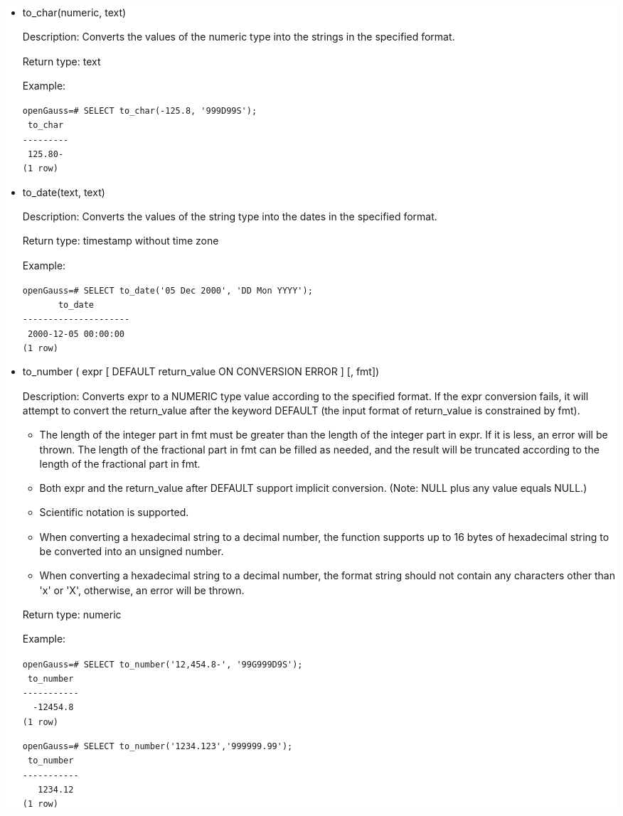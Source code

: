 
-   to\_char\(numeric, text\)

    Description: Converts the values of the numeric type into the strings in the specified format.

    Return type: text

    Example:

    ```
    openGauss=# SELECT to_char(-125.8, '999D99S');
     to_char
    ---------
     125.80-
    (1 row)
    ```


-   to\_date\(text, text\)

    Description: Converts the values of the string type into the dates in the specified format.

    Return type: timestamp without time zone

    Example:

    ```
    openGauss=# SELECT to_date('05 Dec 2000', 'DD Mon YYYY');
           to_date
    ---------------------
     2000-12-05 00:00:00
    (1 row)
    ```


- to\_number ( expr \[ DEFAULT return_value ON CONVERSION ERROR ] [, fmt])

    Description: Converts expr to a NUMERIC type value according to the specified format. If the expr conversion fails, it will attempt to convert the return_value after the keyword DEFAULT (the input format of return_value is constrained by fmt).

    * The length of the integer part in fmt must be greater than the length of the integer part in expr. If it is less, an error will be thrown. The length of the fractional part in fmt can be filled as needed, and the result will be truncated according to the length of the fractional part in fmt.

    * Both expr and the return_value after DEFAULT support implicit conversion. (Note: NULL plus any value equals NULL.)

    * Scientific notation is supported.

    * When converting a hexadecimal string to a decimal number, the function supports up to 16 bytes of hexadecimal string to be converted into an unsigned number.

    * When converting a hexadecimal string to a decimal number, the format string should not contain any characters other than 'x' or 'X', otherwise, an error will be thrown.

    Return type: numeric

    Example:

    ```
    openGauss=# SELECT to_number('12,454.8-', '99G999D9S');
     to_number 
    -----------
      -12454.8
    (1 row)
    ```
    ```
    openGauss=# SELECT to_number('1234.123','999999.99');
     to_number 
    -----------
       1234.12
    (1 row)